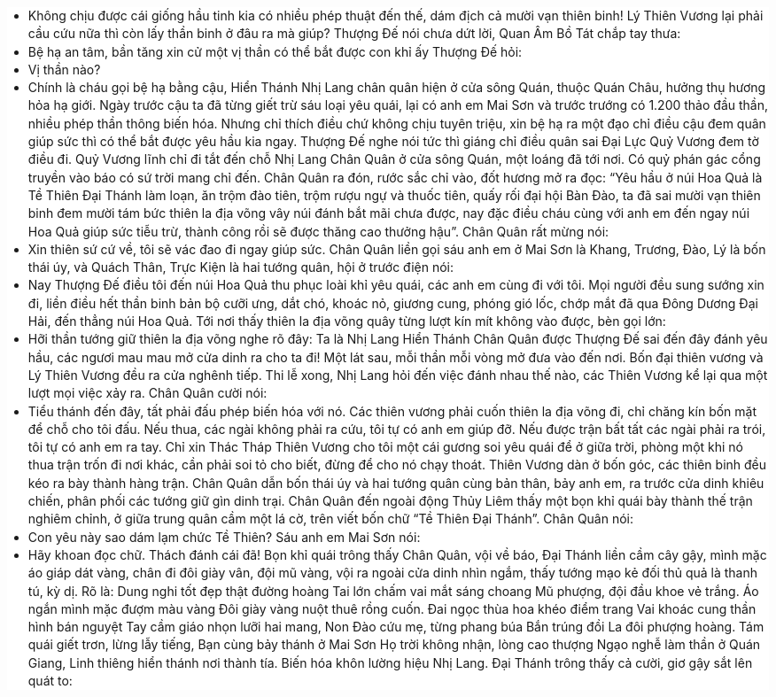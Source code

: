 - Không chịu được cái giống hầu tinh kia có nhiều phép thuật đến thế, dám địch cả mười vạn thiên binh! Lý Thiên Vương lại phải cầu cứu nữa thì còn lấy thần binh ở đâu ra mà giúp?
Thượng Đế nói chưa dứt lời, Quan Âm Bồ Tát chắp tay thưa:
- Bệ hạ an tâm, bần tăng xin cử một vị thần có thể bắt được con khỉ ấy
Thượng Đế hỏi:
- Vị thần nào?
- Chính là cháu gọi bệ hạ bằng cậu, Hiển Thánh Nhị Lang chân quân hiện ở cửa sông Quán, thuộc Quán Châu, hưởng thụ hương hỏa hạ giới. Ngày trước cậu ta đã từng giết trừ sáu loại yêu quái, lại có anh em Mai Sơn và trước trướng có 1.200 thảo đầu thần, nhiều phép thần thông biến hóa. Nhưng chỉ thích điều chứ không chịu tuyên triệu, xin bệ hạ ra một đạo chỉ điều cậu đem quân giúp sức thì có thể bắt được yêu hầu kia ngay.
Thượng Đế nghe nói tức thì giáng chỉ điều quân sai Đại Lực Quỷ Vương đem tờ điều đi. Quỷ Vương lĩnh chỉ đi tắt đến chỗ Nhị Lang Chân Quân ở cửa sông Quán, một loáng đã tới nơi. Có quỷ phán gác cổng truyền vào báo có sứ trời mang chỉ đến. Chân Quân ra đón, rước sắc chỉ vào, đốt hương mở ra đọc:
“Yêu hầu ở núi Hoa Quả là Tề Thiên Đại Thánh làm loạn, ăn trộm đào tiên, trộm rượu ngự và thuốc tiên, quấy rối đại hội Bàn Đào, ta đã sai mười vạn thiên binh đem mười tám bức thiên la địa võng vây núi đánh bắt mãi chưa được, nay đặc điều cháu cùng với anh em đến ngay núi Hoa Quả giúp sức tiễu trừ, thành công rồi sẽ được thăng cao thưởng hậu”.
Chân Quân rất mừng nói:
- Xin thiên sứ cứ về, tôi sẽ vác đao đi ngay giúp sức.
Chân Quân liền gọi sáu anh em ở Mai Sơn là Khang, Trương, Đào, Lý là bốn thái úy, và Quách Thân, Trực Kiện là hai tướng quân, hội ở trước điện nói:
- Nay Thượng Đế điều tôi đến núi Hoa Quả thu phục loài khỉ yêu quái, các anh em cùng đi với tôi.
Mọi người đều sung sướng xin đi, liền điều hết thần binh bản bộ cưỡi ưng, dắt chó, khoác nỏ, giương cung, phóng gió lốc, chớp mắt đã qua Đông Dương Đại Hải, đến thẳng núi Hoa Quả. Tới nơi thấy thiên la địa võng quây từng lượt kín mít không vào được, bèn gọi lớn:
- Hỡi thần tướng giữ thiên la địa võng nghe rõ đây: Ta là Nhị Lang Hiển Thánh Chân Quân được Thượng Đế sai đến đây đánh yêu hầu, các ngươi mau mau mở cửa dinh ra cho ta đi!
Một lát sau, mỗi thần mỗi vòng mở đưa vào đến nơi. Bốn đại thiên vương và Lý Thiên Vương đều ra cửa nghênh tiếp. Thi lễ xong, Nhị Lang hỏi đến việc đánh nhau thế nào, các Thiên Vương kể lại qua một lượt mọi việc xảy ra. Chân Quân cười nói:
- Tiểu thánh đến đây, tất phải đấu phép biến hóa với nó. Các thiên vương phải cuốn thiên la địa võng đi, chỉ chăng kín bốn mặt để chỗ cho tôi đấu. Nếu thua, các ngài không phải ra cứu, tôi tự có anh em giúp đỡ. Nếu được trận bất tất các ngài phải ra trói, tôi tự có anh em ra tay. Chỉ xin Thác Tháp Thiên Vương cho tôi một cái gương soi yêu quái để ở giữa trời, phòng một khi nó thua trận trốn đi nơi khác, cần phải soi tỏ cho biết, đừng để cho nó chạy thoát.
Thiên Vương dàn ở bốn góc, các thiên binh đều kéo ra bày thành hàng trận. Chân Quân dẫn bốn thái úy và hai tướng quân cùng bản thân, bảy anh em, ra trước cửa dinh khiêu chiến, phân phối các tướng giữ gìn dinh trại. Chân Quân đến ngoài động Thủy Liêm thấy một bọn khỉ quái bày thành thế trận nghiêm chỉnh, ở giữa trung quân cầm một lá cờ, trên viết bốn chữ “Tề Thiên Đại Thánh”. Chân Quân nói:
- Con yêu này sao dám lạm chức Tề Thiên?
Sáu anh em Mai Sơn nói:
- Hãy khoan đọc chữ. Thách đánh cái đã!
Bọn khỉ quái trông thấy Chân Quân, vội về báo, Đại Thánh liền cầm cây gậy, mình mặc áo giáp dát vàng, chân đi đôi giày vân, đội mũ vàng, vội ra ngoài cửa dinh nhìn ngắm, thấy tướng mạo kẻ đối thủ quả là thanh tú, kỳ dị.
Rõ là:
Dung nghi tốt đẹp thật đường hoàng
Tai lớn chấm vai mắt sáng choang
Mũ phượng, đội đầu khoe vẻ trắng.
Áo ngắn mình mặc đượm màu vàng
Đôi giày vàng nuột thuê rồng cuốn.
Đai ngọc thùa hoa khéo điểm trang
Vai khoác cung thần hình bán nguyệt
Tay cầm giáo nhọn lưỡi hai mang,
Non Đào cứu mẹ, từng phang búa
Bắn trúng đồi La đôi phượng hoàng.
Tám quái giết trơn, lừng lẫy tiếng,
Bạn cùng bảy thánh ở Mai Sơn
Họ trời không nhận, lòng cao thượng
Ngạo nghễ làm thần ở Quán Giang,
Linh thiêng hiển thánh nơi thành tía.
Biến hóa khôn lường hiệu Nhị Lang.
Đại Thánh trông thấy cả cười, giơ gậy sắt lên quát to: